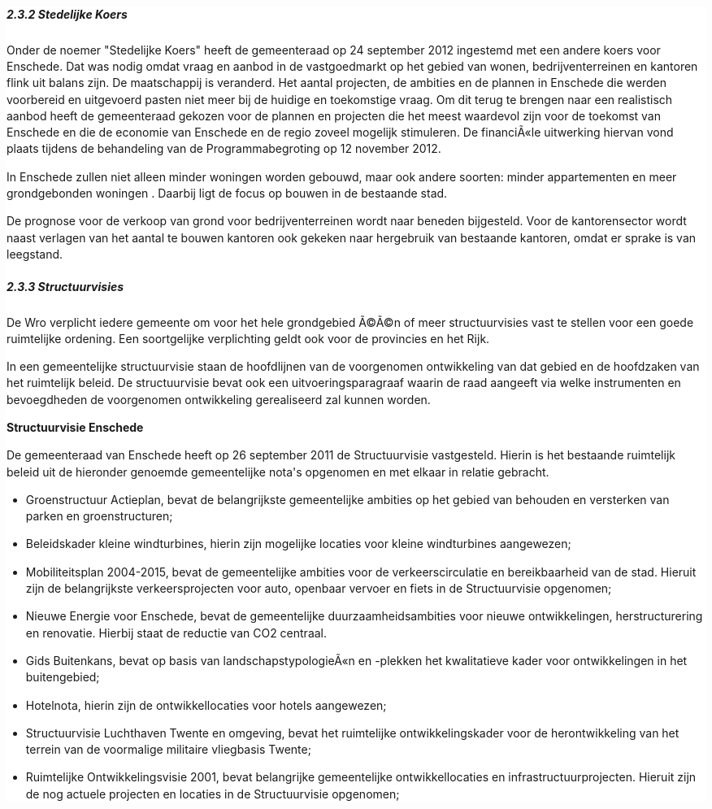 ##### 2\.3\.2 Stedelijke Koers

Onder de noemer "Stedelijke Koers" heeft de gemeenteraad op 24 september 2012 ingestemd met een andere koers voor Enschede. Dat was nodig omdat vraag en aanbod in de vastgoedmarkt op het gebied van wonen, bedrijventerreinen en kantoren flink uit balans zijn. De maatschappij is veranderd. Het aantal projecten, de ambities en de plannen in Enschede die werden voorbereid en uitgevoerd pasten niet meer bij de huidige en toekomstige vraag. Om dit terug te brengen naar een realistisch aanbod heeft de gemeenteraad gekozen voor de plannen en projecten die het meest waardevol zijn voor de toekomst van Enschede en die de economie van Enschede en de regio zoveel mogelijk stimuleren. De financiÃ«le uitwerking hiervan vond plaats tijdens de behandeling van de Programmabegroting op 12 november 2012\.

In Enschede zullen niet alleen minder woningen worden gebouwd, maar ook andere soorten: minder appartementen en meer grondgebonden woningen . Daarbij ligt de focus op bouwen in de bestaande stad.

De prognose voor de verkoop van grond voor bedrijventerreinen wordt naar beneden bijgesteld. Voor de kantorensector wordt naast verlagen van het aantal te bouwen kantoren ook gekeken naar hergebruik van bestaande kantoren, omdat er sprake is van leegstand.

##### 2\.3\.3 Structuurvisies

De Wro verplicht iedere gemeente om voor het hele grondgebied Ã©Ã©n of meer structuurvisies vast te stellen voor een goede ruimtelijke ordening. Een soortgelijke verplichting geldt ook voor de provincies en het Rijk.

In een gemeentelijke structuurvisie staan de hoofdlijnen van de voorgenomen ontwikkeling van dat gebied en de hoofdzaken van het ruimtelijk beleid. De structuurvisie bevat ook een uitvoeringsparagraaf waarin de raad aangeeft via welke instrumenten en bevoegdheden de voorgenomen ontwikkeling gerealiseerd zal kunnen worden.

**Structuurvisie Enschede**

De gemeenteraad van Enschede heeft op 26 september 2011 de Structuurvisie vastgesteld. Hierin is het bestaande ruimtelijk beleid uit de hieronder genoemde gemeentelijke nota's opgenomen en met elkaar in relatie gebracht.

* Groenstructuur Actieplan, bevat de belangrijkste gemeentelijke ambities op het gebied van behouden en versterken van parken en groenstructuren;

* Beleidskader kleine windturbines, hierin zijn mogelijke locaties voor kleine windturbines aangewezen;

* Mobiliteitsplan 2004\-2015, bevat de gemeentelijke ambities voor de verkeerscirculatie en bereikbaarheid van de stad. Hieruit zijn de belangrijkste verkeersprojecten voor auto, openbaar vervoer en fiets in de Structuurvisie opgenomen;

* Nieuwe Energie voor Enschede, bevat de gemeentelijke duurzaamheidsambities voor nieuwe ontwikkelingen, herstructurering en renovatie. Hierbij staat de reductie van CO2 centraal.

* Gids Buitenkans, bevat op basis van landschapstypologieÃ«n en \-plekken het kwalitatieve kader voor ontwikkelingen in het buitengebied;

* Hotelnota, hierin zijn de ontwikkellocaties voor hotels aangewezen;

* Structuurvisie Luchthaven Twente en omgeving, bevat het ruimtelijke ontwikkelingskader voor de herontwikkeling van het terrein van de voormalige militaire vliegbasis Twente;

* Ruimtelijke Ontwikkelingsvisie 2001, bevat belangrijke gemeentelijke ontwikkellocaties en infrastructuurprojecten. Hieruit zijn de nog actuele projecten en locaties in de Structuurvisie opgenomen;
